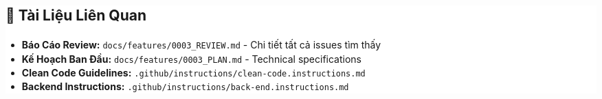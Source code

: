 ## 📎 Tài Liệu Liên Quan

- **Báo Cáo Review:** `docs/features/0003_REVIEW.md` - Chi tiết tất cả issues tìm thấy
- **Kế Hoạch Ban Đầu:** `docs/features/0003_PLAN.md` - Technical specifications
- **Clean Code Guidelines:** `.github/instructions/clean-code.instructions.md`
- **Backend Instructions:** `.github/instructions/back-end.instructions.md`
